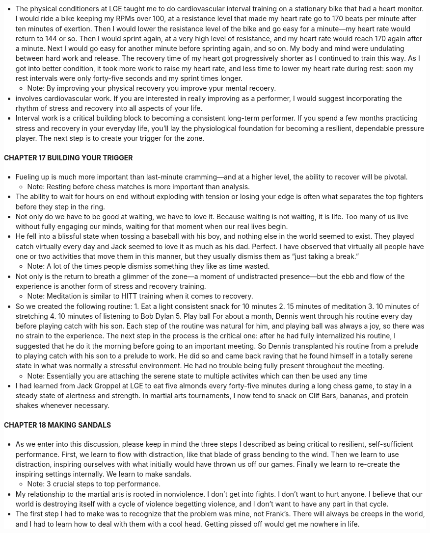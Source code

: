 - The physical conditioners at LGE taught me to do cardiovascular interval training on a stationary bike that had a heart monitor. I would ride a bike keeping my RPMs over 100, at a resistance level that made my heart rate go to 170 beats per minute after ten minutes of exertion. Then I would lower the resistance level of the bike and go easy for a minute—my heart rate would return to 144 or so. Then I would sprint again, at a very high level of resistance, and my heart rate would reach 170 again after a minute. Next I would go easy for another minute before sprinting again, and so on. My body and mind were undulating between hard work and release. The recovery time of my heart got progressively shorter as I continued to train this way. As I got into better condition, it took more work to raise my heart rate, and less time to lower my heart rate during rest: soon my rest intervals were only forty-five seconds and my sprint times longer.
    - Note: By improving your physical recovery you improve ypur mental recoery.
- involves cardiovascular work. If you are interested in really improving as a performer, I would suggest incorporating the rhythm of stress and recovery into all aspects of your life.
- Interval work is a critical building block to becoming a consistent long-term performer. If you spend a few months practicing stress and recovery in your everyday life, you’ll lay the physiological foundation for becoming a resilient, dependable pressure player. The next step is to create your trigger for the zone.

#### CHAPTER 17 BUILDING YOUR TRIGGER
- Fueling up is much more important than last-minute cramming—and at a higher level, the ability to recover will be pivotal.
    - Note: Resting before chess matches is more important than analysis.
- The ability to wait for hours on end without exploding with tension or losing your edge is often what separates the top fighters before they step in the ring.
- Not only do we have to be good at waiting, we have to love it. Because waiting is not waiting, it is life. Too many of us live without fully engaging our minds, waiting for that moment when our real lives begin.
- He fell into a blissful state when tossing a baseball with his boy, and nothing else in the world seemed to exist. They played catch virtually every day and Jack seemed to love it as much as his dad. Perfect. I have observed that virtually all people have one or two activities that move them in this manner, but they usually dismiss them as “just taking a break.”
    - Note: A lot of the times people dismiss something they like as time wasted.
- Not only is the return to breath a glimmer of the zone—a moment of undistracted presence—but the ebb and flow of the experience is another form of stress and recovery training.
    - Note: Meditation is similar to HITT training when it comes to recovery.
- So we created the following routine: 1. Eat a light consistent snack for 10 minutes 2. 15 minutes of meditation 3. 10 minutes of stretching 4. 10 minutes of listening to Bob Dylan 5. Play ball For about a month, Dennis went through his routine every day before playing catch with his son. Each step of the routine was natural for him, and playing ball was always a joy, so there was no strain to the experience. The next step in the process is the critical one: after he had fully internalized his routine, I suggested that he do it the morning before going to an important meeting. So Dennis transplanted his routine from a prelude to playing catch with his son to a prelude to work. He did so and came back raving that he found himself in a totally serene state in what was normally a stressful environment. He had no trouble being fully present throughout the meeting.
    - Note: Essentially you are attaching the serene state to multiple activites which can then be used any time
- I had learned from Jack Groppel at LGE to eat five almonds every forty-five minutes during a long chess game, to stay in a steady state of alertness and strength. In martial arts tournaments, I now tend to snack on Clif Bars, bananas, and protein shakes whenever necessary.

#### CHAPTER 18 MAKING SANDALS
- As we enter into this discussion, please keep in mind the three steps I described as being critical to resilient, self-sufficient performance. First, we learn to flow with distraction, like that blade of grass bending to the wind. Then we learn to use distraction, inspiring ourselves with what initially would have thrown us off our games. Finally we learn to re-create the inspiring settings internally. We learn to make sandals.
    - Note: 3 crucial steps to top performance.
- My relationship to the martial arts is rooted in nonviolence. I don’t get into fights. I don’t want to hurt anyone. I believe that our world is destroying itself with a cycle of violence begetting violence, and I don’t want to have any part in that cycle.
- The first step I had to make was to recognize that the problem was mine, not Frank’s. There will always be creeps in the world, and I had to learn how to deal with them with a cool head. Getting pissed off would get me nowhere in life.